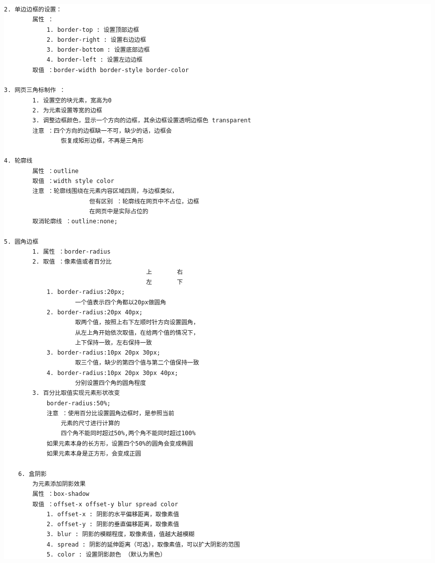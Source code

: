 	2. 单边边框的设置：
			属性 ：
				1. border-top : 设置顶部边框
				2. border-right : 设置右边边框
				3. border-bottom : 设置底部边框
				4. border-left : 设置左边边框
			取值 ：border-width border-style border-color
	
	3. 网页三角标制作 ：
			1. 设置空的块元素，宽高为0
			2. 为元素设置等宽的边框
			3. 调整边框颜色，显示一个方向的边框，其余边框设置透明边框色 transparent
			注意 ：四个方向的边框缺一不可，缺少的话，边框会
			        恢复成矩形边框，不再是三角形
	
	4. 轮廓线
			属性 ：outline
			取值 ：width style color
			注意 ：轮廓线围绕在元素内容区域四周，与边框类似，
							但有区别 ：轮廓线在网页中不占位，边框
							在网页中是实际占位的
			取消轮廓线 ：outline:none;
	
	5. 圆角边框
			1. 属性 ：border-radius
			2. 取值 ：像素值或者百分比
											上   	右
											左   	下
				1. border-radius:20px;
						一个值表示四个角都以20px做圆角
				2. border-radius:20px 40px;
						取两个值，按照上右下左顺时针方向设置圆角，
						从左上角开始依次取值，在给两个值的情况下，
						上下保持一致，左右保持一致
				3. border-radius:10px 20px 30px;
						取三个值，缺少的第四个值与第二个值保持一致
				4. border-radius:10px 20px 30px 40px;
						分别设置四个角的圆角程度
			3. 百分比取值实现元素形状改变
				border-radius:50%;
				注意 ：使用百分比设置圆角边框时，是参照当前
					元素的尺寸进行计算的
					四个角不能同时超过50%,两个角不能同时超过100%
				如果元素本身的长方形，设置四个50%的圆角会变成椭圆
				如果元素本身是正方形，会变成正圆
	
		6. 盒阴影
			为元素添加阴影效果
			属性 ：box-shadow
			取值 ：offset-x offset-y blur spread color
				1. offset-x : 阴影的水平偏移距离，取像素值
				2. offset-y : 阴影的垂直偏移距离，取像素值
				3. blur : 阴影的模糊程度，取像素值，值越大越模糊
				4. spread : 阴影的延伸距离（可选），取像素值，可以扩大阴影的范围
				5. color : 设置阴影颜色 （默认为黑色）
	